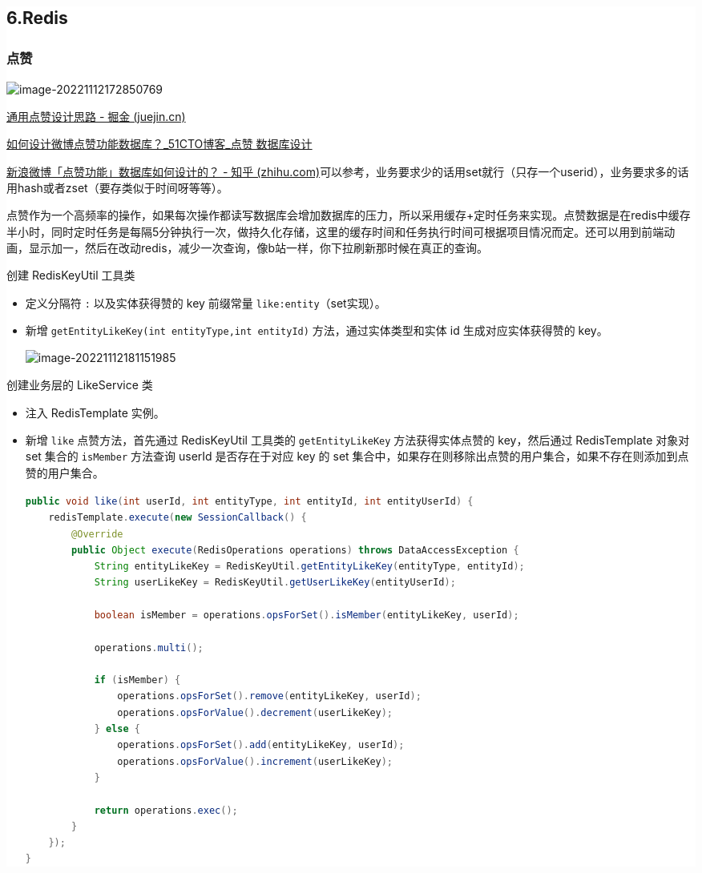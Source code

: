 ## 6.Redis

### 点赞

![image-20221112172850769](https://cdn.jsdelivr.net/gh/Miyuki7/image-host/blog-imgimage-20221112172850769.png)

[通用点赞设计思路 - 掘金 (juejin.cn)](https://juejin.cn/post/6844903722066116621) 

[如何设计微博点赞功能数据库？_51CTO博客_点赞 数据库设计](https://blog.51cto.com/lxw1844912514/5687288) 

[新浪微博「点赞功能」数据库如何设计的？ - 知乎 (zhihu.com)](https://www.zhihu.com/question/63947513)可以参考，业务要求少的话用set就行（只存一个userid），业务要求多的话用hash或者zset（要存类似于时间呀等等）。

点赞作为一个高频率的操作，如果每次操作都读写数据库会增加数据库的压力，所以采用缓存+定时任务来实现。点赞数据是在redis中缓存半小时，同时定时任务是每隔5分钟执行一次，做持久化存储，这里的缓存时间和任务执行时间可根据项目情况而定。还可以用到前端动画，显示加一，然后在改动redis，减少一次查询，像b站一样，你下拉刷新那时候在真正的查询。

创建 RedisKeyUtil 工具类

- 定义分隔符 `:` 以及实体获得赞的 key 前缀常量 `like:entity`（set实现）。

- 新增 `getEntityLikeKey(int entityType,int entityId)` 方法，通过实体类型和实体 id 生成对应实体获得赞的 key。

  ![image-20221112181151985](https://cdn.jsdelivr.net/gh/Miyuki7/image-host/blog-imgimage-20221112181151985.png)

创建业务层的 LikeService 类

- 注入 RedisTemplate 实例。

- 新增 `like` 点赞方法，首先通过 RedisKeyUtil 工具类的 `getEntityLikeKey` 方法获得实体点赞的 key，然后通过 RedisTemplate 对象对 set 集合的 `isMember` 方法查询 userId 是否存在于对应 key 的 set 集合中，如果存在则移除出点赞的用户集合，如果不存在则添加到点赞的用户集合。

  ```java
  public void like(int userId, int entityType, int entityId, int entityUserId) {
      redisTemplate.execute(new SessionCallback() {
          @Override
          public Object execute(RedisOperations operations) throws DataAccessException {
              String entityLikeKey = RedisKeyUtil.getEntityLikeKey(entityType, entityId);
              String userLikeKey = RedisKeyUtil.getUserLikeKey(entityUserId);
  
              boolean isMember = operations.opsForSet().isMember(entityLikeKey, userId);
  
              operations.multi();
  
              if (isMember) {
                  operations.opsForSet().remove(entityLikeKey, userId);
                  operations.opsForValue().decrement(userLikeKey);
              } else {
                  operations.opsForSet().add(entityLikeKey, userId);
                  operations.opsForValue().increment(userLikeKey);
              }
  
              return operations.exec();
          }
      });
  }
  ```
